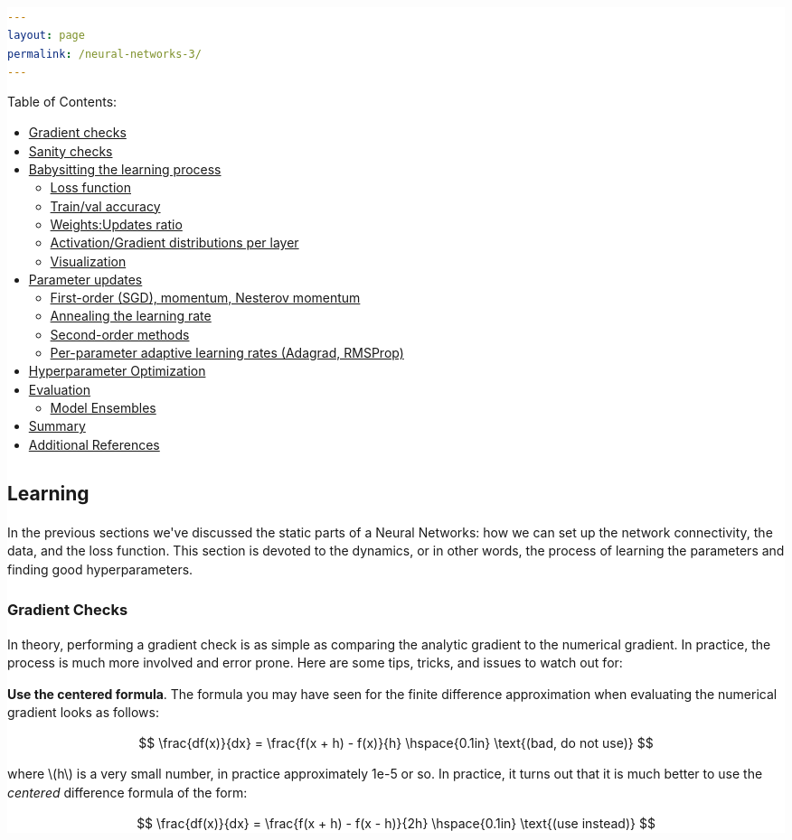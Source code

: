 ```yaml
---
layout: page
permalink: /neural-networks-3/
---
```


Table of Contents:

- [Gradient checks](#gradcheck)
- [Sanity checks](#sanitycheck)
- [Babysitting the learning process](#baby)
  - [Loss function](#loss)
  - [Train/val accuracy](#accuracy)
  - [Weights:Updates ratio](#ratio)
  - [Activation/Gradient distributions per layer](#distr)
  - [Visualization](#vis)
- [Parameter updates](#update)
  - [First-order (SGD), momentum, Nesterov momentum](#sgd)
  - [Annealing the learning rate](#anneal)
  - [Second-order methods](#second)
  - [Per-parameter adaptive learning rates (Adagrad, RMSProp)](#ada)
- [Hyperparameter Optimization](#hyper)
- [Evaluation](#eval)
  - [Model Ensembles](#ensemble)
- [Summary](#summary)
- [Additional References](#add)

## Learning

In the previous sections we've discussed the static parts of a Neural Networks: how we can set up the network connectivity, the data, and the loss function. This section is devoted to the dynamics, or in other words, the process of learning the parameters and finding good hyperparameters.

<a name='gradcheck'></a>

### Gradient Checks

In theory, performing a gradient check is as simple as comparing the analytic gradient to the numerical gradient. In practice, the process is much more involved and error prone. Here are some tips, tricks, and issues to watch out for:

**Use the centered formula**. The formula you may have seen for the finite difference approximation when evaluating the numerical gradient looks as follows:

$$
\frac{df(x)}{dx} = \frac{f(x + h) - f(x)}{h} \hspace{0.1in} \text{(bad, do not use)}
$$

where \\(h\\) is a very small number, in practice approximately 1e-5 or so. In practice, it turns out that it is much better to use the *centered* difference formula of the form:

$$
\frac{df(x)}{dx} = \frac{f(x + h) - f(x - h)}{2h} \hspace{0.1in} \text{(use instead)}
$$
